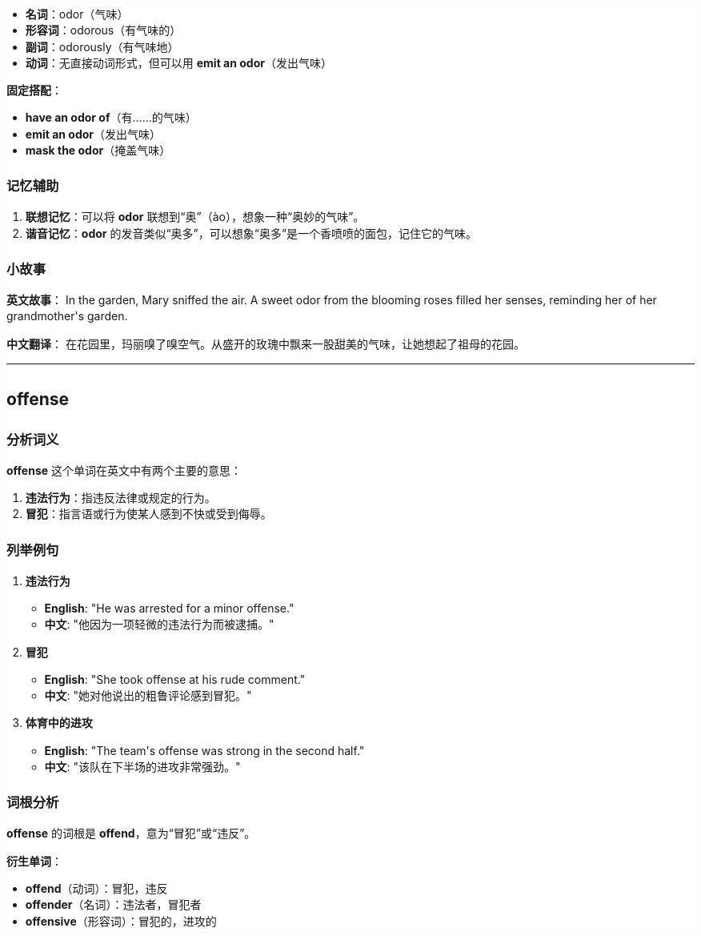 - **名词**：odor（气味）
- **形容词**：odorous（有气味的）
- **副词**：odorously（有气味地）
- **动词**：无直接动词形式，但可以用 **emit an odor**（发出气味）

**固定搭配**：
- **have an odor of**（有……的气味）
- **emit an odor**（发出气味）
- **mask the odor**（掩盖气味）

### 记忆辅助

1. **联想记忆**：可以将 **odor** 联想到“奥”（ào），想象一种“奥妙的气味”。
2. **谐音记忆**：**odor** 的发音类似“奥多”，可以想象“奥多”是一个香喷喷的面包，记住它的气味。

### 小故事

**英文故事**：
In the garden, Mary sniffed the air. A sweet odor from the blooming roses filled her senses, reminding her of her grandmother's garden.

**中文翻译**：
在花园里，玛丽嗅了嗅空气。从盛开的玫瑰中飘来一股甜美的气味，让她想起了祖母的花园。


---------------
## offense
### 分析词义

**offense** 这个单词在英文中有两个主要的意思：
1. **违法行为**：指违反法律或规定的行为。
2. **冒犯**：指言语或行为使某人感到不快或受到侮辱。

### 列举例句

1. **违法行为**
   - **English**: "He was arrested for a minor offense."
   - **中文**: "他因为一项轻微的违法行为而被逮捕。"

2. **冒犯**
   - **English**: "She took offense at his rude comment."
   - **中文**: "她对他说出的粗鲁评论感到冒犯。"

3. **体育中的进攻**
   - **English**: "The team's offense was strong in the second half."
   - **中文**: "该队在下半场的进攻非常强劲。"

### 词根分析

**offense** 的词根是 **offend**，意为“冒犯”或“违反”。

**衍生单词**：
- **offend**（动词）：冒犯，违反
- **offender**（名词）：违法者，冒犯者
- **offensive**（形容词）：冒犯的，进攻的
